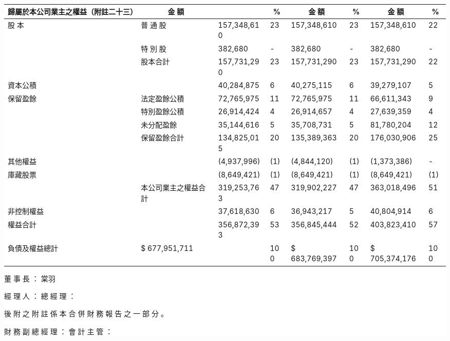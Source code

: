 |歸屬於本公司業主之權益（附註二十三）|金 額| |%|金 額|%|金 額|%|
|---|---|---|---|---|---|---|---|
|股 本|普 通 股|157,348,610|23|157,348,610|23|157,348,610|22|
| |特 別 股|382,680|-|382,680|-|382,680|-|
| |股本合計|157,731,290|23|157,731,290|23|157,731,290|22|
|資本公積| |40,284,875|6|40,275,115|6|39,279,107|5|
|保留盈餘|法定盈餘公積|72,765,975|11|72,765,975|11|66,611,343|9|
| |特別盈餘公積|26,914,424|4|26,914,657|4|27,639,359|4|
| |未分配盈餘|35,144,616|5|35,708,731|5|81,780,204|12|
| |保留盈餘合計|134,825,015|20|135,389,363|20|176,030,906|25|
|其他權益| |(4,937,996)|(1)|(4,844,120)|(1)|(1,373,386)|-|
|庫藏股票| |(8,649,421)|(1)|(8,649,421)|(1)|(8,649,421)|(1)|
| |本公司業主之權益合計|319,253,763|47|319,902,227|47|363,018,496|51|
|非控制權益| |37,618,630|6|36,943,217|5|40,804,914|6|
|權益合計| |356,872,393|53|356,845,444|52|403,823,410|57|
|負債及權益總計|$ 677,951,711| |100|$ 683,769,397|100|$ 705,374,176|100|

董 事 長 ： 棠羽

經 理 人 ： 總 經 理 ：

後 附 之 附 註 係 本 合 併 財 務 報 告 之 一 部 分 。

財 務 副 總 經 理 ： 會 計 主 管 ：
